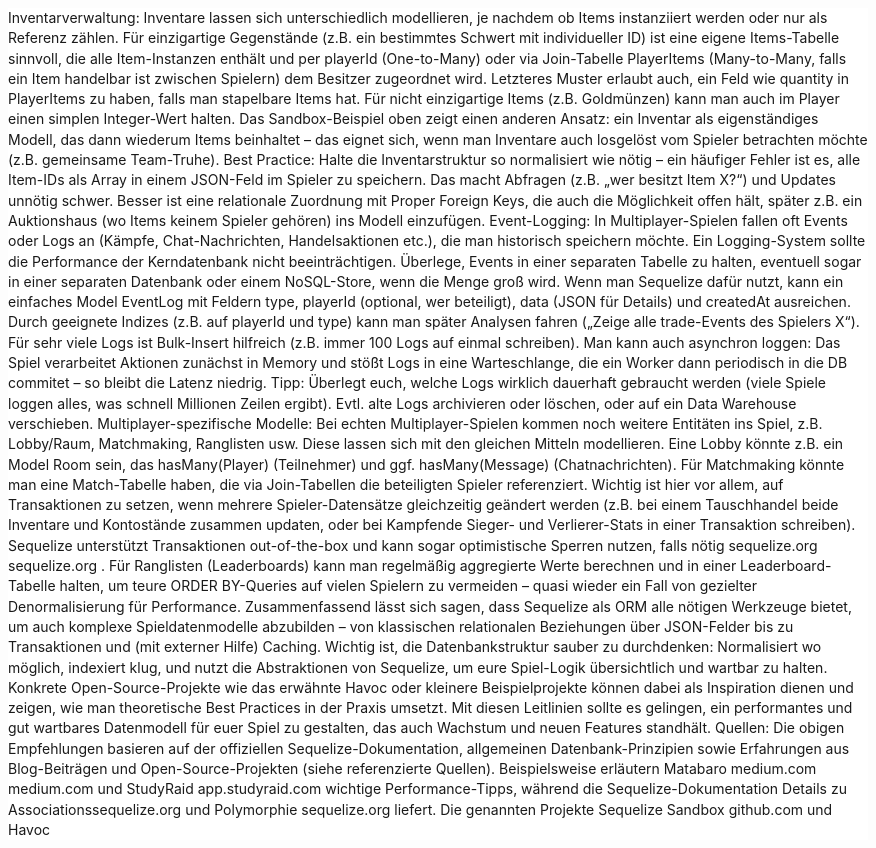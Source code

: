 Inventarverwaltung: Inventare lassen sich unterschiedlich modellieren, je nachdem ob Items instanziiert werden oder nur als Referenz zählen. Für einzigartige Gegenstände (z.B. ein bestimmtes Schwert mit individueller ID) ist eine eigene Items-Tabelle sinnvoll, die alle Item-Instanzen enthält und per playerId (One-to-Many) oder via Join-Tabelle PlayerItems (Many-to-Many, falls ein Item handelbar ist zwischen Spielern) dem Besitzer zugeordnet wird. Letzteres Muster erlaubt auch, ein Feld wie quantity in PlayerItems zu haben, falls man stapelbare Items hat. Für nicht einzigartige Items (z.B. Goldmünzen) kann man auch im Player einen simplen Integer-Wert halten. Das Sandbox-Beispiel oben zeigt einen anderen Ansatz: ein Inventar als eigenständiges Modell, das dann wiederum Items beinhaltet – das eignet sich, wenn man Inventare auch losgelöst vom Spieler betrachten möchte (z.B. gemeinsame Team-Truhe). Best Practice: Halte die Inventarstruktur so normalisiert wie nötig – ein häufiger Fehler ist es, alle Item-IDs als Array in einem JSON-Feld im Spieler zu speichern. Das macht Abfragen (z.B. „wer besitzt Item X?“) und Updates unnötig schwer. Besser ist eine relationale Zuordnung mit Proper Foreign Keys, die auch die Möglichkeit offen hält, später z.B. ein Auktionshaus (wo Items keinem Spieler gehören) ins Modell einzufügen.
Event-Logging: In Multiplayer-Spielen fallen oft Events oder Logs an (Kämpfe, Chat-Nachrichten, Handelsaktionen etc.), die man historisch speichern möchte. Ein Logging-System sollte die Performance der Kerndatenbank nicht beeinträchtigen. Überlege, Events in einer separaten Tabelle zu halten, eventuell sogar in einer separaten Datenbank oder einem NoSQL-Store, wenn die Menge groß wird. Wenn man Sequelize dafür nutzt, kann ein einfaches Model EventLog mit Feldern type, playerId (optional, wer beteiligt), data (JSON für Details) und createdAt ausreichen. Durch geeignete Indizes (z.B. auf playerId und type) kann man später Analysen fahren („Zeige alle trade-Events des Spielers X“). Für sehr viele Logs ist Bulk-Insert hilfreich (z.B. immer 100 Logs auf einmal schreiben). Man kann auch asynchron loggen: Das Spiel verarbeitet Aktionen zunächst in Memory und stößt Logs in eine Warteschlange, die ein Worker dann periodisch in die DB commitet – so bleibt die Latenz niedrig. Tipp: Überlegt euch, welche Logs wirklich dauerhaft gebraucht werden (viele Spiele loggen alles, was schnell Millionen Zeilen ergibt). Evtl. alte Logs archivieren oder löschen, oder auf ein Data Warehouse verschieben.
Multiplayer-spezifische Modelle: Bei echten Multiplayer-Spielen kommen noch weitere Entitäten ins Spiel, z.B. Lobby/Raum, Matchmaking, Ranglisten usw. Diese lassen sich mit den gleichen Mitteln modellieren. Eine Lobby könnte z.B. ein Model Room sein, das hasMany(Player) (Teilnehmer) und ggf. hasMany(Message) (Chatnachrichten). Für Matchmaking könnte man eine Match-Tabelle haben, die via Join-Tabellen die beteiligten Spieler referenziert. Wichtig ist hier vor allem, auf Transaktionen zu setzen, wenn mehrere Spieler-Datensätze gleichzeitig geändert werden (z.B. bei einem Tauschhandel beide Inventare und Kontostände zusammen updaten, oder bei Kampfende Sieger- und Verlierer-Stats in einer Transaktion schreiben). Sequelize unterstützt Transaktionen out-of-the-box und kann sogar optimistische Sperren nutzen, falls nötig​
sequelize.org
​
sequelize.org
. Für Ranglisten (Leaderboards) kann man regelmäßig aggregierte Werte berechnen und in einer Leaderboard-Tabelle halten, um teure ORDER BY-Queries auf vielen Spielern zu vermeiden – quasi wieder ein Fall von gezielter Denormalisierung für Performance.
Zusammenfassend lässt sich sagen, dass Sequelize als ORM alle nötigen Werkzeuge bietet, um auch komplexe Spieldatenmodelle abzubilden – von klassischen relationalen Beziehungen über JSON-Felder bis zu Transaktionen und (mit externer Hilfe) Caching. Wichtig ist, die Datenbankstruktur sauber zu durchdenken: Normalisiert wo möglich, indexiert klug, und nutzt die Abstraktionen von Sequelize, um eure Spiel-Logik übersichtlich und wartbar zu halten. Konkrete Open-Source-Projekte wie das erwähnte Havoc oder kleinere Beispielprojekte können dabei als Inspiration dienen und zeigen, wie man theoretische Best Practices in der Praxis umsetzt. Mit diesen Leitlinien sollte es gelingen, ein performantes und gut wartbares Datenmodell für euer Spiel zu gestalten, das auch Wachstum und neuen Features standhält. Quellen: Die obigen Empfehlungen basieren auf der offiziellen Sequelize-Dokumentation, allgemeinen Datenbank-Prinzipien sowie Erfahrungen aus Blog-Beiträgen und Open-Source-Projekten (siehe referenzierte Quellen). Beispielsweise erläutern Matabaro​
medium.com
​
medium.com
 und StudyRaid​
app.studyraid.com
 wichtige Performance-Tipps, während die Sequelize-Dokumentation Details zu Associations​
sequelize.org
 und Polymorphie​
sequelize.org
 liefert. Die genannten Projekte Sequelize Sandbox​
github.com
 und Havoc​